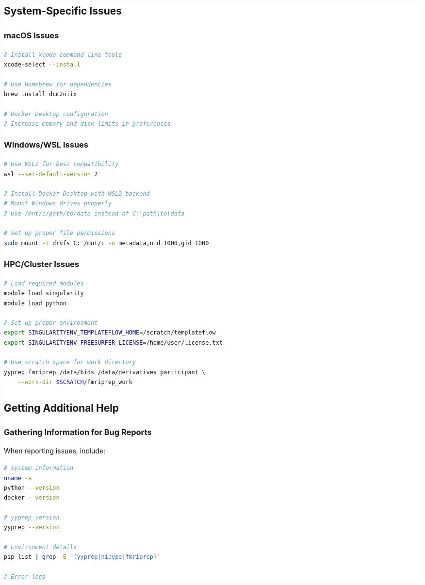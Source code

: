 ## System-Specific Issues

### macOS Issues

```bash
# Install Xcode command line tools
xcode-select --install

# Use Homebrew for dependencies
brew install dcm2niix

# Docker Desktop configuration
# Increase memory and disk limits in preferences
```

### Windows/WSL Issues

```bash
# Use WSL2 for best compatibility
wsl --set-default-version 2

# Install Docker Desktop with WSL2 backend
# Mount Windows drives properly
# Use /mnt/c/path/to/data instead of C:\path\to\data

# Set up proper file permissions
sudo mount -t drvfs C: /mnt/c -o metadata,uid=1000,gid=1000
```

### HPC/Cluster Issues

```bash
# Load required modules
module load singularity
module load python

# Set up proper environment
export SINGULARITYENV_TEMPLATEFLOW_HOME=/scratch/templateflow
export SINGULARITYENV_FREESURFER_LICENSE=/home/user/license.txt

# Use scratch space for work directory
yyprep fmriprep /data/bids /data/derivatives participant \
    --work-dir $SCRATCH/fmriprep_work
```

## Getting Additional Help

### Gathering Information for Bug Reports

When reporting issues, include:

```bash
# System information
uname -a
python --version
docker --version

# yyprep version
yyprep --version

# Environment details
pip list | grep -E "(yyprep|nipype|fmriprep)"

# Error logs
```
